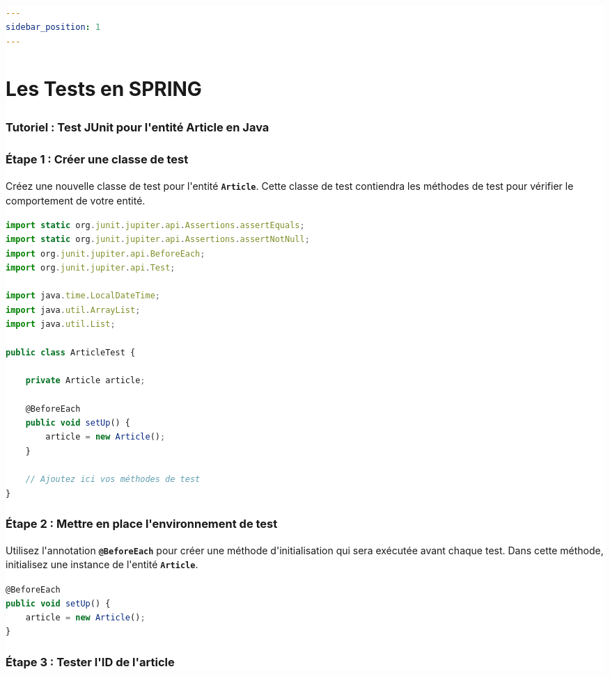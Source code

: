 ```yaml
---
sidebar_position: 1
---
```

# Les Tests en SPRING
### **Tutoriel : Test JUnit pour l'entité Article en Java**

### Étape 1 : Créer une classe de test

Créez une nouvelle classe de test pour l'entité **`Article`**. Cette classe de test contiendra les méthodes de test pour vérifier le comportement de votre entité.

```js
import static org.junit.jupiter.api.Assertions.assertEquals;
import static org.junit.jupiter.api.Assertions.assertNotNull;
import org.junit.jupiter.api.BeforeEach;
import org.junit.jupiter.api.Test;

import java.time.LocalDateTime;
import java.util.ArrayList;
import java.util.List;

public class ArticleTest {

    private Article article;

    @BeforeEach
    public void setUp() {
        article = new Article();
    }

    // Ajoutez ici vos méthodes de test
}

```

### Étape 2 : Mettre en place l'environnement de test

Utilisez l'annotation **`@BeforeEach`** pour créer une méthode d'initialisation qui sera exécutée avant chaque test. Dans cette méthode, initialisez une instance de l'entité **`Article`**.

```js
@BeforeEach
public void setUp() {
    article = new Article();
}

```

### Étape 3 : Tester l'ID de l'article
